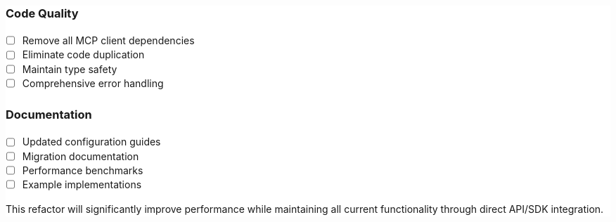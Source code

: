 ### Code Quality

- [ ] Remove all MCP client dependencies
- [ ] Eliminate code duplication
- [ ] Maintain type safety
- [ ] Comprehensive error handling

### Documentation

- [ ] Updated configuration guides
- [ ] Migration documentation
- [ ] Performance benchmarks
- [ ] Example implementations

This refactor will significantly improve performance while maintaining all current functionality through direct API/SDK integration.
